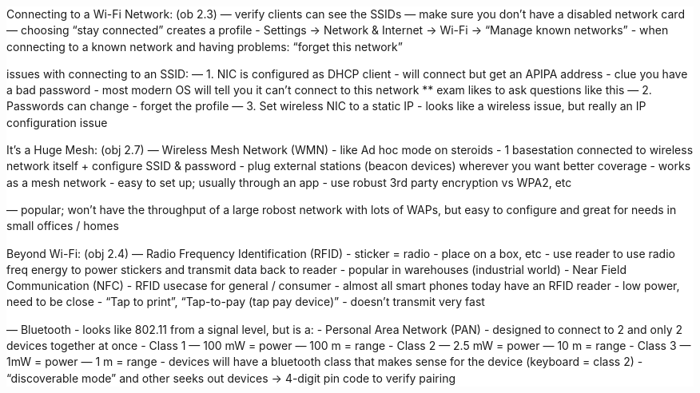 
Connecting to a Wi-Fi Network:
(ob 2.3)
— verify clients can see the SSIDs
— make sure you don’t have a disabled network card
— choosing “stay connected” creates a profile
	- Settings -> Network & Internet -> Wi-Fi -> “Manage known networks”
	- when connecting to a known network and having problems: “forget this network”

issues with connecting to an SSID:
— 1. NIC is configured as DHCP client
	- will connect but get an APIPA address
	- clue you have a bad password
	- most modern OS will tell you it can’t connect to this network
	** exam likes to ask questions like this
— 2. Passwords can change
	- forget the profile
— 3. Set wireless NIC to a static IP
	- looks like a wireless issue, but really an IP configuration issue


It’s a Huge Mesh:
(obj 2.7)
— Wireless Mesh Network (WMN) - like Ad hoc mode on steroids
	- 1 basestation connected to wireless network itself + configure SSID & password
	- plug external stations (beacon devices) wherever you want better coverage
	- works as a mesh network
	- easy to set up; usually through an app
	- use robust 3rd party encryption vs WPA2, etc

— popular; won’t have the throughput of a large robost network with lots of WAPs, but easy to configure and great for needs in small offices / homes


Beyond Wi-Fi:
(obj 2.4)
— Radio Frequency Identification (RFID)
	- sticker = radio - place on a box, etc
	- use reader to use radio freq energy to power stickers and transmit data back to reader
	- popular in warehouses (industrial world)
	- Near Field Communication (NFC) - RFID usecase for general / consumer
		- almost all smart phones today have an RFID reader
		- low power, need to be close
		- “Tap to print”, “Tap-to-pay (tap pay device)”
	- doesn’t transmit very fast

— Bluetooth
	- looks like 802.11 from a signal level, but is a:
	- Personal Area Network (PAN) - designed to connect to 2 and only 2 devices together at once
	- Class 1 — 100 mW = power — 100 m = range
	- Class 2 — 2.5 mW = power — 10 m = range
	- Class 3 — 1mW = power — 1 m = range
	- devices will have a bluetooth class that makes sense for the device (keyboard = class 2)
	- “discoverable mode” and other seeks out devices -> 4-digit pin code to verify pairing
